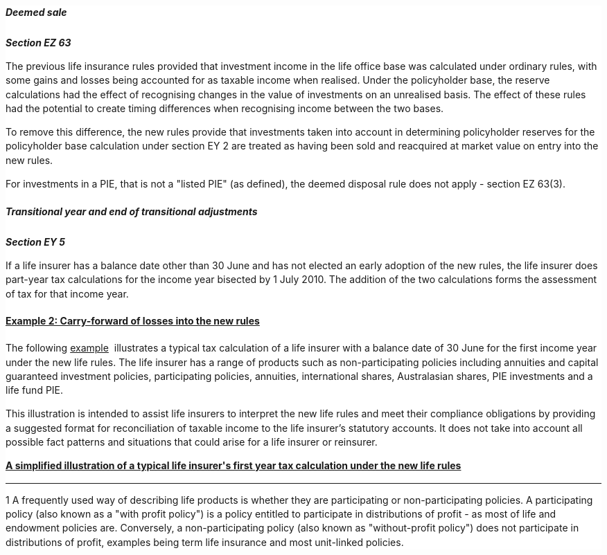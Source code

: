 ##### _Deemed sale_

_**Section EZ 63**_

The previous life insurance rules provided that investment income in the life office base was calculated under ordinary rules, with some gains and losses being accounted for as taxable income when realised. Under the policyholder base, the reserve calculations had the effect of recognising changes in the value of investments on an unrealised basis. The effect of these rules had the potential to create timing differences when recognising income between the two bases. 

To remove this difference, the new rules provide that investments taken into account in determining policyholder reserves for the policyholder base calculation under section EY 2 are treated as having been sold and reacquired at market value on entry into the new rules.

For investments in a PIE, that is not a "listed PIE" (as defined), the deemed disposal rule does not apply - section EZ 63(3).

##### _Transitional year and end of transitional adjustments_

_**Section EY 5**_

If a life insurer has a balance date other than 30 June and has not elected an early adoption of the new rules, the life insurer does part-year tax calculations for the income year bisected by 1 July 2010. The addition of the two calculations forms the assessment of tax for that income year.

#### [Example 2: Carry-forward of losses into the new rules](/internet/ird/technical-tax/legislation/2009/2009-34/2009-34-taxation-act-2009/2009-34-life-insurance/leg-2009-34-eg2-carry-forward-losses.html)

The following [example](/internet/ird/technical-tax/legislation/2009/2009-34/2009-34-taxation-act-2009/2009-34-life-insurance/leg-2009-34-eg2-carry-forward-losses.html)
 illustrates a typical tax calculation of a life insurer with a balance date of 30 June for the first income year under the new life rules. The life insurer has a range of products such as non-participating policies including annuities and capital guaranteed investment policies, participating policies, annuities, international shares, Australasian shares, PIE investments and a life fund PIE.

This illustration is intended to assist life insurers to interpret the new life rules and meet their compliance obligations by providing a suggested format for reconciliation of taxable income to the life insurer’s statutory accounts. It does not take into account all possible fact patterns and situations that could arise for a life insurer or reinsurer.

[**A simplified illustration of a typical life insurer's first year tax calculation under the new life rules**](/internet/ird/technical-tax/legislation/2009/2009-34/2009-34-taxation-act-2009/2009-34-life-insurance/leg-2009-34-life-insurance-table.html)

* * *

1 A frequently used way of describing life products is whether they are participating or non-participating policies. A participating policy (also known as a "with profit policy") is a policy entitled to participate in distributions of profit - as most of life and endowment policies are. Conversely, a non-participating policy (also known as "without-profit policy") does not participate in distributions of profit, examples being term life insurance and most unit-linked policies.